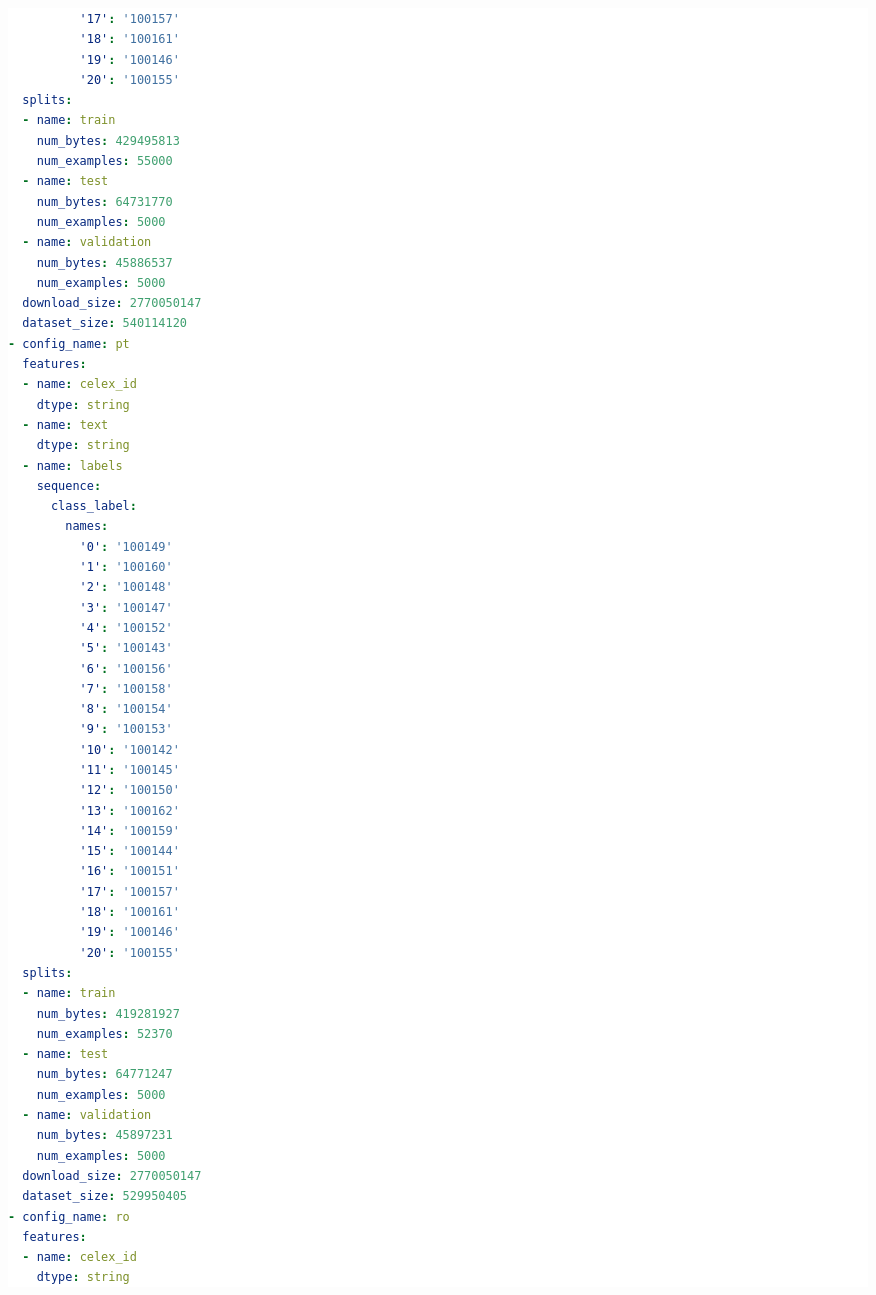 ```yaml
          '17': '100157'
          '18': '100161'
          '19': '100146'
          '20': '100155'
  splits:
  - name: train
    num_bytes: 429495813
    num_examples: 55000
  - name: test
    num_bytes: 64731770
    num_examples: 5000
  - name: validation
    num_bytes: 45886537
    num_examples: 5000
  download_size: 2770050147
  dataset_size: 540114120
- config_name: pt
  features:
  - name: celex_id
    dtype: string
  - name: text
    dtype: string
  - name: labels
    sequence:
      class_label:
        names:
          '0': '100149'
          '1': '100160'
          '2': '100148'
          '3': '100147'
          '4': '100152'
          '5': '100143'
          '6': '100156'
          '7': '100158'
          '8': '100154'
          '9': '100153'
          '10': '100142'
          '11': '100145'
          '12': '100150'
          '13': '100162'
          '14': '100159'
          '15': '100144'
          '16': '100151'
          '17': '100157'
          '18': '100161'
          '19': '100146'
          '20': '100155'
  splits:
  - name: train
    num_bytes: 419281927
    num_examples: 52370
  - name: test
    num_bytes: 64771247
    num_examples: 5000
  - name: validation
    num_bytes: 45897231
    num_examples: 5000
  download_size: 2770050147
  dataset_size: 529950405
- config_name: ro
  features:
  - name: celex_id
    dtype: string
```